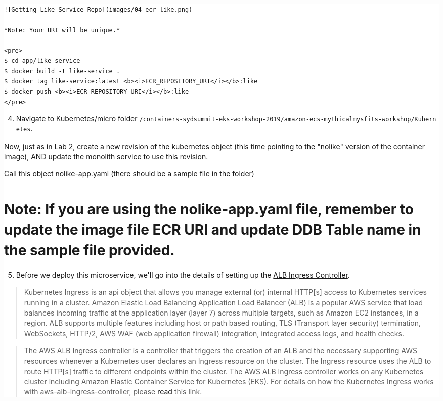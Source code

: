     ![Getting Like Service Repo](images/04-ecr-like.png)

    *Note: Your URI will be unique.*

    <pre>
    $ cd app/like-service
    $ docker build -t like-service .
    $ docker tag like-service:latest <b><i>ECR_REPOSITORY_URI</i></b>:like
    $ docker push <b><i>ECR_REPOSITORY_URI</i></b>:like
    </pre>

4. Navigate to Kubernetes/micro folder `/containers-sydsummit-eks-workshop-2019/amazon-ecs-mythicalmysfits-workshop/Kubernetes`. 

Now, just as in Lab 2, create a new revision of the kubernetes object (this time pointing to the "nolike" version of the container image), AND update the monolith service to use this revision. 

Call this object nolike-app.yaml (there should be a sample file in the folder)

# Note: If you are using the nolike-app.yaml file, remember to update the image file ECR URI and update DDB Table name in the sample file provided.

5. Before we deploy this microservice, we'll go into the details of setting up the [ALB Ingress Controller](https://aws.amazon.com/blogs/opensource/kubernetes-ingress-aws-alb-ingress-controller/). 

>Kubernetes Ingress is an api object that allows you manage external (or) internal HTTP[s] access to Kubernetes services running in a cluster. Amazon Elastic Load Balancing Application Load Balancer (ALB) is a popular AWS service that load balances incoming traffic at the application layer (layer 7) across multiple targets, such as Amazon EC2 instances, in a region. ALB supports multiple features including host or path based routing, TLS (Transport layer security) termination, WebSockets, HTTP/2, AWS WAF (web application firewall) integration, integrated access logs, and health checks.

>The AWS ALB Ingress controller is a controller that triggers the creation of an ALB and the necessary supporting AWS resources whenever a Kubernetes user declares an Ingress resource on the cluster. The Ingress resource uses the ALB to route HTTP[s] traffic to different endpoints within the cluster. The AWS ALB Ingress controller works on any Kubernetes cluster including Amazon Elastic Container Service for Kubernetes (EKS). For details on how the Kubernetes Ingress works with aws-alb-ingress-controller, please [read](https://aws.amazon.com/blogs/opensource/kubernetes-ingress-aws-alb-ingress-controller/) this link. 
